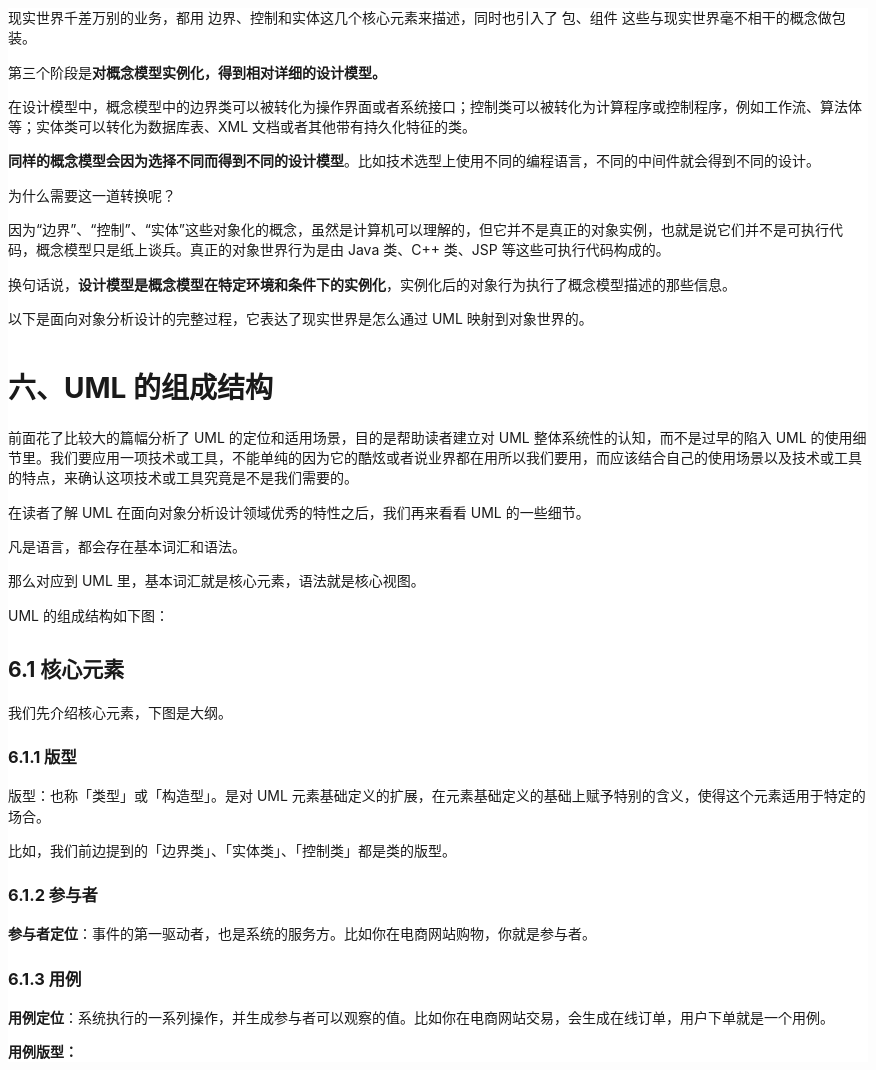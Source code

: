 

现实世界千差万别的业务，都用 边界、控制和实体这几个核心元素来描述，同时也引入了 包、组件 这些与现实世界毫不相干的概念做包装。

第三个阶段是**对概念模型实例化，得到相对详细的设计模型。**



在设计模型中，概念模型中的边界类可以被转化为操作界面或者系统接口；控制类可以被转化为计算程序或控制程序，例如工作流、算法体等；实体类可以转化为数据库表、XML 文档或者其他带有持久化特征的类。

**同样的概念模型会因为选择不同而得到不同的设计模型**。比如技术选型上使用不同的编程语言，不同的中间件就会得到不同的设计。

为什么需要这一道转换呢？

因为“边界”、“控制”、“实体”这些对象化的概念，虽然是计算机可以理解的，但它并不是真正的对象实例，也就是说它们并不是可执行代码，概念模型只是纸上谈兵。真正的对象世界行为是由 Java 类、C++ 类、JSP 等这些可执行代码构成的。

换句话说，**设计模型是概念模型在特定环境和条件下的实例化**，实例化后的对象行为执行了概念模型描述的那些信息。

以下是面向对象分析设计的完整过程，它表达了现实世界是怎么通过 UML 映射到对象世界的。



# 六、UML 的组成结构

前面花了比较大的篇幅分析了 UML 的定位和适用场景，目的是帮助读者建立对 UML 整体系统性的认知，而不是过早的陷入 UML 的使用细节里。我们要应用一项技术或工具，不能单纯的因为它的酷炫或者说业界都在用所以我们要用，而应该结合自己的使用场景以及技术或工具的特点，来确认这项技术或工具究竟是不是我们需要的。

在读者了解 UML 在面向对象分析设计领域优秀的特性之后，我们再来看看 UML 的一些细节。

凡是语言，都会存在基本词汇和语法。

那么对应到 UML 里，基本词汇就是核心元素，语法就是核心视图。

UML 的组成结构如下图：



## 6.1 核心元素

我们先介绍核心元素，下图是大纲。



### 6.1.1 版型

版型：也称「类型」或「构造型」。是对 UML 元素基础定义的扩展，在元素基础定义的基础上赋予特别的含义，使得这个元素适用于特定的场合。

比如，我们前边提到的「边界类」、「实体类」、「控制类」都是类的版型。

### 6.1.2 参与者



**参与者定位**：事件的第一驱动者，也是系统的服务方。比如你在电商网站购物，你就是参与者。

### 6.1.3 用例



**用例定位**：系统执行的一系列操作，并生成参与者可以观察的值。比如你在电商网站交易，会生成在线订单，用户下单就是一个用例。

**用例版型：**
